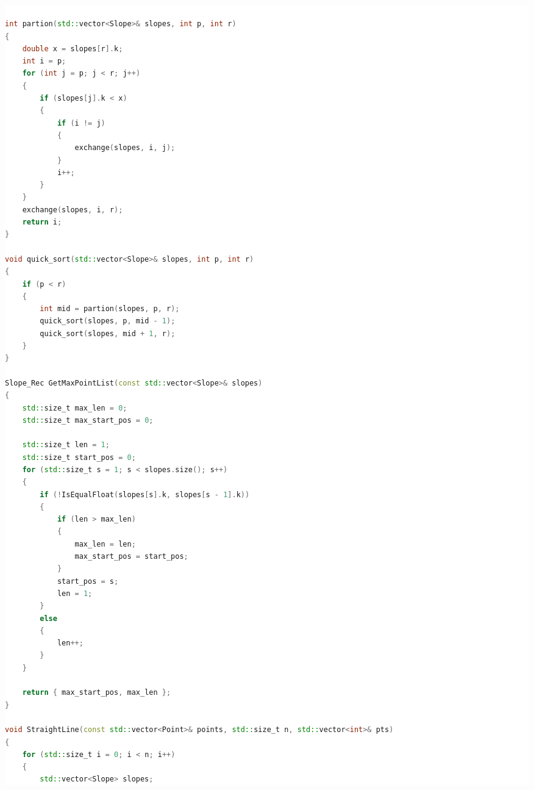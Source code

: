 ```cpp

int partion(std::vector<Slope>& slopes, int p, int r)
{
    double x = slopes[r].k;
    int i = p;
    for (int j = p; j < r; j++)
    {
        if (slopes[j].k < x)
        {
            if (i != j)
            {
                exchange(slopes, i, j);
            }
            i++;
        }
    }
    exchange(slopes, i, r);
    return i;
}

void quick_sort(std::vector<Slope>& slopes, int p, int r)
{
    if (p < r)
    {
        int mid = partion(slopes, p, r);
        quick_sort(slopes, p, mid - 1);
        quick_sort(slopes, mid + 1, r);
    }
}

Slope_Rec GetMaxPointList(const std::vector<Slope>& slopes)
{
    std::size_t max_len = 0;
    std::size_t max_start_pos = 0;

    std::size_t len = 1;
    std::size_t start_pos = 0;
    for (std::size_t s = 1; s < slopes.size(); s++)
    {
        if (!IsEqualFloat(slopes[s].k, slopes[s - 1].k))
        {
            if (len > max_len)
            {
                max_len = len;
                max_start_pos = start_pos;
            }
            start_pos = s;
            len = 1;
        }
        else
        {
            len++;
        }
    }

    return { max_start_pos, max_len };
}

void StraightLine(const std::vector<Point>& points, std::size_t n, std::vector<int>& pts)
{
    for (std::size_t i = 0; i < n; i++)
    {
        std::vector<Slope> slopes;
```